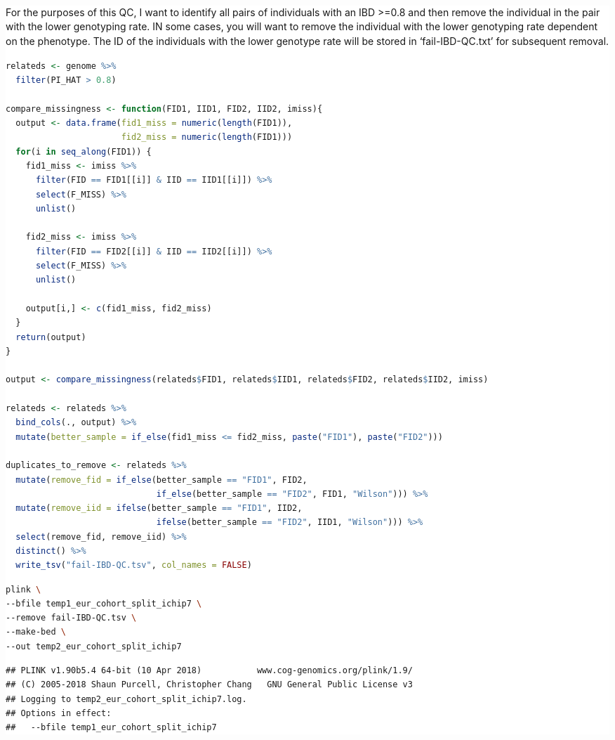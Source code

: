 For the purposes of this QC, I want to identify all pairs of individuals with an IBD &gt;=0.8 and then remove the individual in the pair with the lower genotyping rate. IN some cases, you will want to remove the individual with the lower genotyping rate dependent on the phenotype. The ID of the individuals with the lower genotype rate will be stored in ‘fail-IBD-QC.txt’ for subsequent removal.

``` r
relateds <- genome %>%
  filter(PI_HAT > 0.8)

compare_missingness <- function(FID1, IID1, FID2, IID2, imiss){
  output <- data.frame(fid1_miss = numeric(length(FID1)),
                       fid2_miss = numeric(length(FID1)))
  for(i in seq_along(FID1)) {
    fid1_miss <- imiss %>%
      filter(FID == FID1[[i]] & IID == IID1[[i]]) %>%
      select(F_MISS) %>%
      unlist() 
    
    fid2_miss <- imiss %>%
      filter(FID == FID2[[i]] & IID == IID2[[i]]) %>%
      select(F_MISS) %>%
      unlist()
    
    output[i,] <- c(fid1_miss, fid2_miss)
  }
  return(output)
}

output <- compare_missingness(relateds$FID1, relateds$IID1, relateds$FID2, relateds$IID2, imiss)

relateds <- relateds %>%
  bind_cols(., output) %>%
  mutate(better_sample = if_else(fid1_miss <= fid2_miss, paste("FID1"), paste("FID2")))

duplicates_to_remove <- relateds %>%
  mutate(remove_fid = if_else(better_sample == "FID1", FID2,
                              if_else(better_sample == "FID2", FID1, "Wilson"))) %>%
  mutate(remove_iid = ifelse(better_sample == "FID1", IID2,
                              ifelse(better_sample == "FID2", IID1, "Wilson"))) %>%
  select(remove_fid, remove_iid) %>%
  distinct() %>%
  write_tsv("fail-IBD-QC.tsv", col_names = FALSE)
```

``` bash
plink \
--bfile temp1_eur_cohort_split_ichip7 \
--remove fail-IBD-QC.tsv \
--make-bed \
--out temp2_eur_cohort_split_ichip7
```

    ## PLINK v1.90b5.4 64-bit (10 Apr 2018)           www.cog-genomics.org/plink/1.9/
    ## (C) 2005-2018 Shaun Purcell, Christopher Chang   GNU General Public License v3
    ## Logging to temp2_eur_cohort_split_ichip7.log.
    ## Options in effect:
    ##   --bfile temp1_eur_cohort_split_ichip7